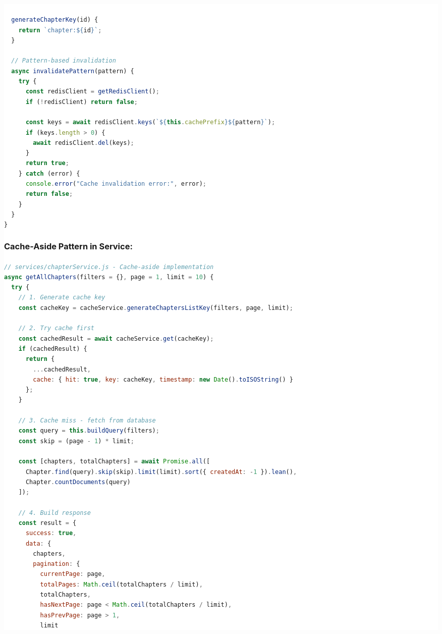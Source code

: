 ```javascript

  generateChapterKey(id) {
    return `chapter:${id}`;
  }

  // Pattern-based invalidation
  async invalidatePattern(pattern) {
    try {
      const redisClient = getRedisClient();
      if (!redisClient) return false;

      const keys = await redisClient.keys(`${this.cachePrefix}${pattern}`);
      if (keys.length > 0) {
        await redisClient.del(keys);
      }
      return true;
    } catch (error) {
      console.error("Cache invalidation error:", error);
      return false;
    }
  }
}
```

### **Cache-Aside Pattern in Service:**

```javascript
// services/chapterService.js - Cache-aside implementation
async getAllChapters(filters = {}, page = 1, limit = 10) {
  try {
    // 1. Generate cache key
    const cacheKey = cacheService.generateChaptersListKey(filters, page, limit);

    // 2. Try cache first
    const cachedResult = await cacheService.get(cacheKey);
    if (cachedResult) {
      return {
        ...cachedResult,
        cache: { hit: true, key: cacheKey, timestamp: new Date().toISOString() }
      };
    }

    // 3. Cache miss - fetch from database
    const query = this.buildQuery(filters);
    const skip = (page - 1) * limit;

    const [chapters, totalChapters] = await Promise.all([
      Chapter.find(query).skip(skip).limit(limit).sort({ createdAt: -1 }).lean(),
      Chapter.countDocuments(query)
    ]);

    // 4. Build response
    const result = {
      success: true,
      data: {
        chapters,
        pagination: {
          currentPage: page,
          totalPages: Math.ceil(totalChapters / limit),
          totalChapters,
          hasNextPage: page < Math.ceil(totalChapters / limit),
          hasPrevPage: page > 1,
          limit
```